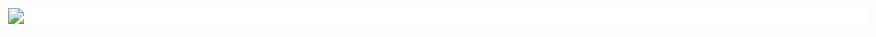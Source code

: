 <img src="https://user-images.githubusercontent.com/42595869/229301861-88c9d5df-6941-4bac-9901-637cb6a8a86d.png" width="800" height="auto">